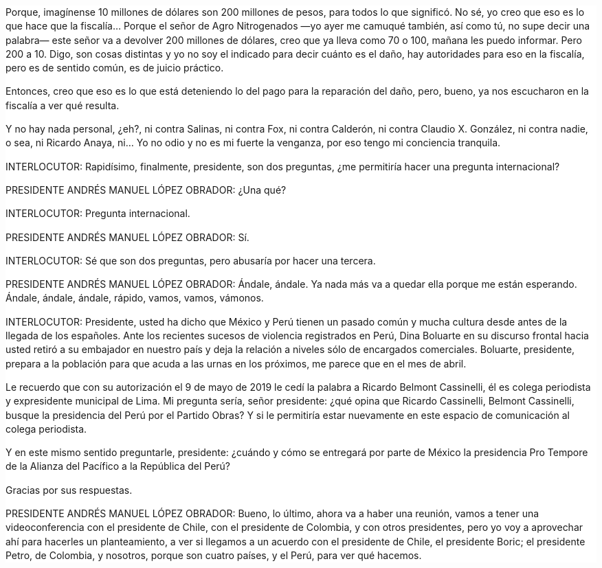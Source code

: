 Porque, imagínense 10 millones de dólares son 200 millones de pesos, para
todos lo que significó. No sé, yo creo que eso es lo que hace que la fiscalía…
Porque el señor de Agro Nitrogenados —yo ayer me camuqué también, así como tú,
no supe decir una palabra— este señor va a devolver 200 millones de dólares,
creo que ya lleva como 70 o 100, mañana les puedo informar. Pero 200 a 10.
Digo, son cosas distintas y yo no soy el indicado para decir cuánto es el
daño, hay autoridades para eso en la fiscalía, pero es de sentido común, es de
juicio práctico.

Entonces, creo que eso es lo que está deteniendo lo del pago para la
reparación del daño, pero, bueno, ya nos escucharon en la fiscalía a ver qué
resulta.

Y no hay nada personal, ¿eh?, ni contra Salinas, ni contra Fox, ni contra
Calderón, ni contra Claudio X. González, ni contra nadie, o sea, ni Ricardo
Anaya, ni… Yo no odio y no es mi fuerte la venganza, por eso tengo mi
conciencia tranquila.

INTERLOCUTOR: Rapidísimo, finalmente, presidente, son dos preguntas, ¿me
permitiría hacer una pregunta internacional?

PRESIDENTE ANDRÉS MANUEL LÓPEZ OBRADOR: ¿Una qué?

INTERLOCUTOR: Pregunta internacional.

PRESIDENTE ANDRÉS MANUEL LÓPEZ OBRADOR: Sí.

INTERLOCUTOR: Sé que son dos preguntas, pero abusaría por hacer una tercera.

PRESIDENTE ANDRÉS MANUEL LÓPEZ OBRADOR: Ándale, ándale. Ya nada más va a
quedar ella porque me están esperando. Ándale, ándale, ándale, rápido, vamos,
vamos, vámonos.

INTERLOCUTOR: Presidente, usted ha dicho que México y Perú tienen un pasado
común y mucha cultura desde antes de la llegada de los españoles. Ante los
recientes sucesos de violencia registrados en Perú, Dina Boluarte en su
discurso frontal hacia usted retiró a su embajador en nuestro país y deja la
relación a niveles sólo de encargados comerciales. Boluarte, presidente,
prepara a la población para que acuda a las urnas en los próximos, me parece
que en el mes de abril.

Le recuerdo que con su autorización el 9 de mayo de 2019 le cedí la palabra a
Ricardo Belmont Cassinelli, él es colega periodista y expresidente municipal
de Lima. Mi pregunta sería, señor presidente: ¿qué opina que Ricardo
Cassinelli, Belmont Cassinelli, busque la presidencia del Perú por el Partido
Obras? Y si le permitiría estar nuevamente en este espacio de comunicación al
colega periodista.

Y en este mismo sentido preguntarle, presidente: ¿cuándo y cómo se entregará
por parte de México la presidencia Pro Tempore de la Alianza del Pacífico a la
República del Perú?

Gracias por sus respuestas.

PRESIDENTE ANDRÉS MANUEL LÓPEZ OBRADOR: Bueno, lo último, ahora va a haber una
reunión, vamos a tener una videoconferencia con el presidente de Chile, con el
presidente de Colombia, y con otros presidentes, pero yo voy a aprovechar ahí
para hacerles un planteamiento, a ver si llegamos a un acuerdo con el
presidente de Chile, el presidente Boric; el presidente Petro, de Colombia, y
nosotros, porque son cuatro países, y el Perú, para ver qué hacemos.
